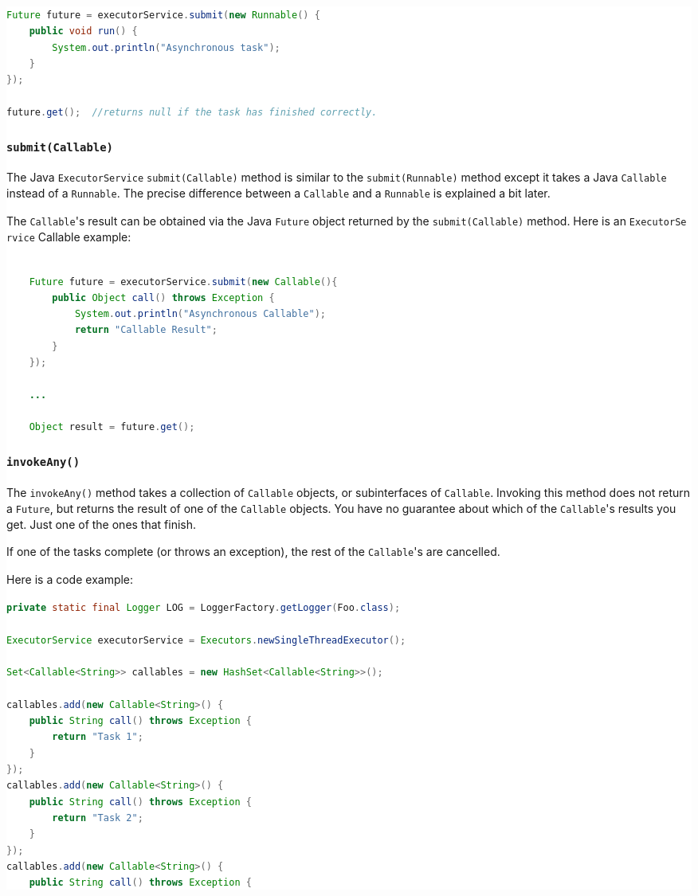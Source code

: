 ```java
Future future = executorService.submit(new Runnable() {
    public void run() {
        System.out.println("Asynchronous task");
    }
});

future.get();  //returns null if the task has finished correctly.
```

### `submit(Callable)`

The Java `ExecutorService` `submit(Callable)` method is similar to the `submit(Runnable)` method except it takes a Java
`Callable` instead of a `Runnable`. The precise difference between a `Callable` and a `Runnable` is explained a bit
later.

The `Callable`'s result can be obtained via the Java `Future` object returned by the `submit(Callable)` method. Here is
an `ExecutorService` Callable example:

```java

    Future future = executorService.submit(new Callable(){
        public Object call() throws Exception {
            System.out.println("Asynchronous Callable");
            return "Callable Result";
        }
    });

    ...

    Object result = future.get();
```

### `invokeAny()`

The `invokeAny()` method takes a collection of `Callable` objects, or subinterfaces of `Callable`. Invoking this method
does not return a `Future`, but returns the result of one of the `Callable` objects. You have no guarantee about which
of the `Callable`'s results you get. Just one of the ones that finish.

If one of the tasks complete (or throws an exception), the rest of the `Callable`'s are cancelled.

Here is a code example:

```java
private static final Logger LOG = LoggerFactory.getLogger(Foo.class);

ExecutorService executorService = Executors.newSingleThreadExecutor();

Set<Callable<String>> callables = new HashSet<Callable<String>>();

callables.add(new Callable<String>() {
    public String call() throws Exception {
        return "Task 1";
    }
});
callables.add(new Callable<String>() {
    public String call() throws Exception {
        return "Task 2";
    }
});
callables.add(new Callable<String>() {
    public String call() throws Exception {
```